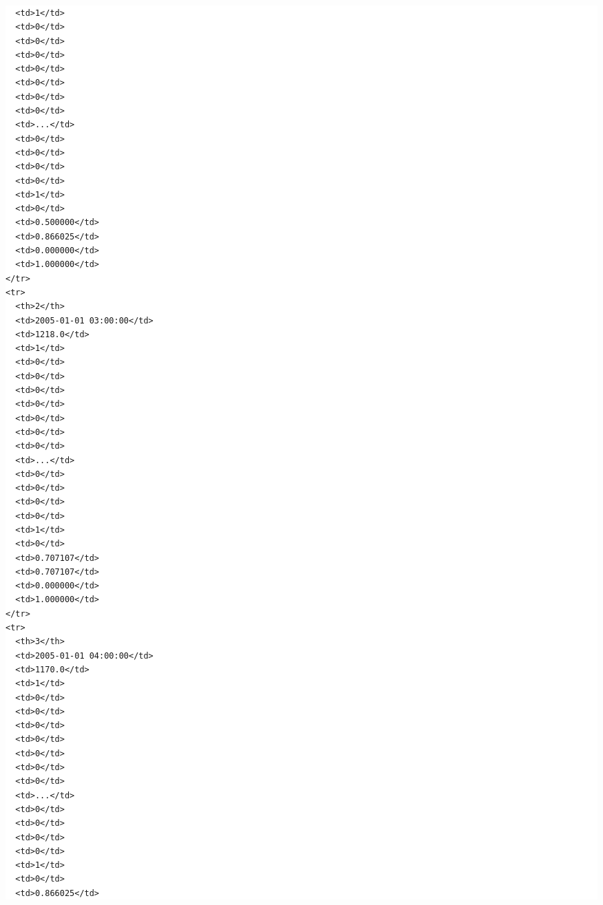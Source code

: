       <td>1</td>
      <td>0</td>
      <td>0</td>
      <td>0</td>
      <td>0</td>
      <td>0</td>
      <td>0</td>
      <td>0</td>
      <td>...</td>
      <td>0</td>
      <td>0</td>
      <td>0</td>
      <td>0</td>
      <td>1</td>
      <td>0</td>
      <td>0.500000</td>
      <td>0.866025</td>
      <td>0.000000</td>
      <td>1.000000</td>
    </tr>
    <tr>
      <th>2</th>
      <td>2005-01-01 03:00:00</td>
      <td>1218.0</td>
      <td>1</td>
      <td>0</td>
      <td>0</td>
      <td>0</td>
      <td>0</td>
      <td>0</td>
      <td>0</td>
      <td>0</td>
      <td>...</td>
      <td>0</td>
      <td>0</td>
      <td>0</td>
      <td>0</td>
      <td>1</td>
      <td>0</td>
      <td>0.707107</td>
      <td>0.707107</td>
      <td>0.000000</td>
      <td>1.000000</td>
    </tr>
    <tr>
      <th>3</th>
      <td>2005-01-01 04:00:00</td>
      <td>1170.0</td>
      <td>1</td>
      <td>0</td>
      <td>0</td>
      <td>0</td>
      <td>0</td>
      <td>0</td>
      <td>0</td>
      <td>0</td>
      <td>...</td>
      <td>0</td>
      <td>0</td>
      <td>0</td>
      <td>0</td>
      <td>1</td>
      <td>0</td>
      <td>0.866025</td>